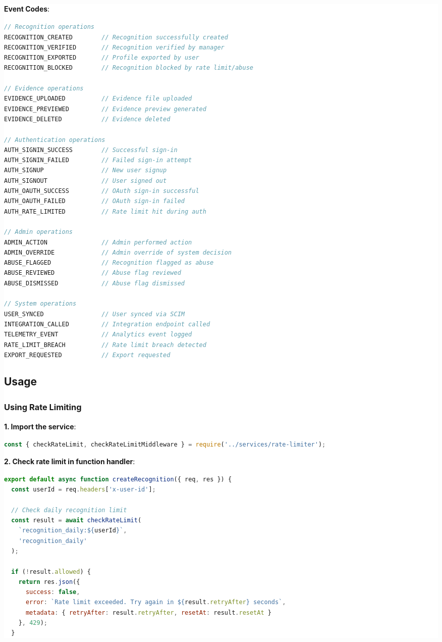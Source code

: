 **Event Codes**:

```javascript
// Recognition operations
RECOGNITION_CREATED        // Recognition successfully created
RECOGNITION_VERIFIED       // Recognition verified by manager
RECOGNITION_EXPORTED       // Profile exported by user
RECOGNITION_BLOCKED        // Recognition blocked by rate limit/abuse

// Evidence operations
EVIDENCE_UPLOADED          // Evidence file uploaded
EVIDENCE_PREVIEWED         // Evidence preview generated
EVIDENCE_DELETED           // Evidence deleted

// Authentication operations
AUTH_SIGNIN_SUCCESS        // Successful sign-in
AUTH_SIGNIN_FAILED         // Failed sign-in attempt
AUTH_SIGNUP                // New user signup
AUTH_SIGNOUT               // User signed out
AUTH_OAUTH_SUCCESS         // OAuth sign-in successful
AUTH_OAUTH_FAILED          // OAuth sign-in failed
AUTH_RATE_LIMITED          // Rate limit hit during auth

// Admin operations
ADMIN_ACTION               // Admin performed action
ADMIN_OVERRIDE             // Admin override of system decision
ABUSE_FLAGGED              // Recognition flagged as abuse
ABUSE_REVIEWED             // Abuse flag reviewed
ABUSE_DISMISSED            // Abuse flag dismissed

// System operations
USER_SYNCED                // User synced via SCIM
INTEGRATION_CALLED         // Integration endpoint called
TELEMETRY_EVENT            // Analytics event logged
RATE_LIMIT_BREACH          // Rate limit breach detected
EXPORT_REQUESTED           // Export requested
```

## Usage

### Using Rate Limiting

**1. Import the service**:
```javascript
const { checkRateLimit, checkRateLimitMiddleware } = require('../services/rate-limiter');
```

**2. Check rate limit in function handler**:
```javascript
export default async function createRecognition({ req, res }) {
  const userId = req.headers['x-user-id'];
  
  // Check daily recognition limit
  const result = await checkRateLimit(
    `recognition_daily:${userId}`,
    'recognition_daily'
  );
  
  if (!result.allowed) {
    return res.json({
      success: false,
      error: `Rate limit exceeded. Try again in ${result.retryAfter} seconds`,
      metadata: { retryAfter: result.retryAfter, resetAt: result.resetAt }
    }, 429);
  }
```